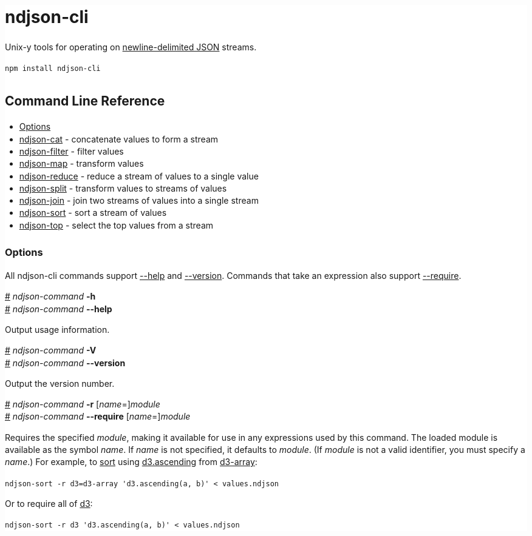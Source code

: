 # ndjson-cli

Unix-y tools for operating on [newline-delimited JSON](http://ndjson.org) streams.

```
npm install ndjson-cli
```

## Command Line Reference

* [Options](#options)
* [ndjson-cat](#cat) - concatenate values to form a stream
* [ndjson-filter](#filter) - filter values
* [ndjson-map](#map) - transform values
* [ndjson-reduce](#reduce) - reduce a stream of values to a single value
* [ndjson-split](#split) - transform values to streams of values
* [ndjson-join](#join) - join two streams of values into a single stream
* [ndjson-sort](#sort) - sort a stream of values
* [ndjson-top](#top) - select the top values from a stream

### Options

All ndjson-cli commands support [--help](#_help) and [--version](#_version). Commands that take an expression also support [--require](#_require).

<a name="_help" href="#_help">#</a> <i>ndjson-command</i> <b>-h</b>
<br><a name="_help" href="#_help">#</a> <i>ndjson-command</i> <b>--help</b>

Output usage information.

<a name="_version" href="#_version">#</a> <i>ndjson-command</i> <b>-V</b>
<br><a name="_version" href="#_version">#</a> <i>ndjson-command</i> <b>--version</b>

Output the version number.

<a name="_require" href="#_require">#</a> <i>ndjson-command</i> <b>-r</b> [<i>name</i>=]<i>module</i>
<br><a name="_require" href="#_require">#</a> <i>ndjson-command</i> <b>--require</b> [<i>name</i>=]<i>module</i>

Requires the specified *module*, making it available for use in any expressions used by this command. The loaded module is available as the symbol *name*. If *name* is not specified, it defaults to *module*. (If *module* is not a valid identifier, you must specify a *name*.) For example, to [sort](#ndjson_sort) using [d3.ascending](https://github.com/d3/d3-array/blob/master/README.md#ascending) from [d3-array](https://github.com/d3/d3-array):

```
ndjson-sort -r d3=d3-array 'd3.ascending(a, b)' < values.ndjson
```

Or to require all of [d3](https://github.com/d3/d3):

```
ndjson-sort -r d3 'd3.ascending(a, b)' < values.ndjson
```
